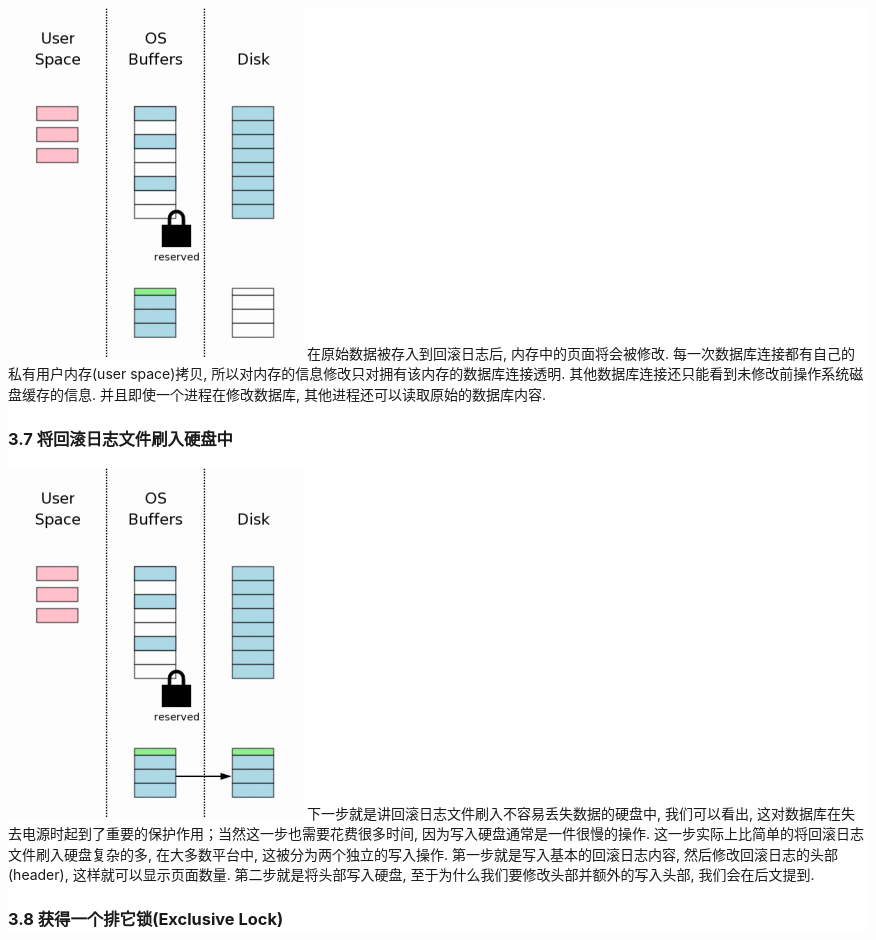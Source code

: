 ![3.6](/images/SQLite/atomic-commit-1-6.gif)
在原始数据被存入到回滚日志后, 内存中的页面将会被修改. 每一次数据库连接都有自己的私有用户内存(user space)拷贝, 所以对内存的信息修改只对拥有该内存的数据库连接透明. 其他数据库连接还只能看到未修改前操作系统磁盘缓存的信息. 并且即使一个进程在修改数据库, 其他进程还可以读取原始的数据库内容. 
        
### 3.7 将回滚日志文件刷入硬盘中	
![3.7](/images/SQLite/atomic-commit-1-7.gif)
下一步就是讲回滚日志文件刷入不容易丢失数据的硬盘中, 我们可以看出, 这对数据库在失去电源时起到了重要的保护作用；当然这一步也需要花费很多时间, 因为写入硬盘通常是一件很慢的操作. 
这一步实际上比简单的将回滚日志文件刷入硬盘复杂的多, 在大多数平台中, 这被分为两个独立的写入操作. 第一步就是写入基本的回滚日志内容, 然后修改回滚日志的头部(header), 这样就可以显示页面数量. 第二步就是将头部写入硬盘, 至于为什么我们要修改头部并额外的写入头部, 我们会在后文提到. 

### 3.8 获得一个排它锁(Exclusive Lock)	
